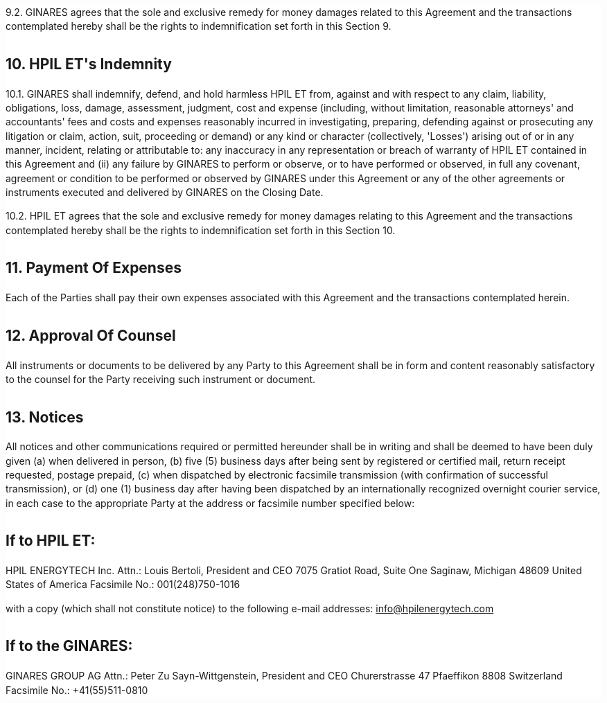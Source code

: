 9.2. GINARES  agrees that the sole and exclusive remedy for money damages related to this Agreement and the transactions contemplated hereby shall be the rights to indemnification set forth in this Section 9.

## 10. HPIL ET's Indemnity

10.1. GINARES shall indemnify, defend, and hold harmless HPIL ET from, against and with respect to any claim, liability, obligations, loss, damage, assessment, judgment, cost and expense (including, without limitation, reasonable attorneys' and accountants' fees and costs and expenses reasonably incurred in investigating, preparing, defending against or prosecuting any litigation or claim, action, suit, proceeding or demand) or any kind or character (collectively, 'Losses') arising out of or in any manner, incident, relating or attributable to: any inaccuracy in any representation or breach of warranty of HPIL ET contained in this Agreement and (ii) any failure by GINARES to perform or observe, or to have performed or observed, in full any covenant, agreement or condition to be performed or observed by GINARES under this Agreement or any of the other agreements or instruments executed and delivered by GINARES on the Closing Date.

10.2. HPIL ET agrees that the sole and exclusive remedy for money damages relating to this Agreement and the transactions contemplated hereby shall be the rights to indemnification set forth in this Section 10.

## 11. Payment Of Expenses

Each of the Parties shall pay their own expenses associated with this Agreement and the transactions contemplated herein.

## 12. Approval Of Counsel

All instruments or documents to be delivered by any Party to this Agreement shall be in form and content reasonably satisfactory to the counsel for the Party receiving such instrument or document.

## 13. Notices

All notices and other communications required or permitted hereunder shall be in writing and shall be deemed to have been duly given (a) when delivered in person, (b) five (5) business days after being sent by registered or certified mail, return receipt requested, postage prepaid, (c) when dispatched by electronic facsimile transmission (with confirmation of successful transmission), or (d) one (1) business day after having been dispatched by an internationally recognized overnight courier service, in each case to the appropriate Party at the address or facsimile number specified below:

## If to HPIL ET:

HPIL ENERGYTECH Inc. Attn.: Louis Bertoli, President and CEO 7075 Gratiot Road, Suite One Saginaw, Michigan 48609 United States of America Facsimile No.: 001(248)750-1016

with a copy (which shall not constitute notice) to the following e-mail addresses: info@hpilenergytech.com

## If to the GINARES:

GINARES GROUP AG Attn.: Peter Zu Sayn-Wittgenstein, President and CEO Churerstrasse 47 Pfaeffikon 8808 Switzerland Facsimile No.: +41(55)511-0810
